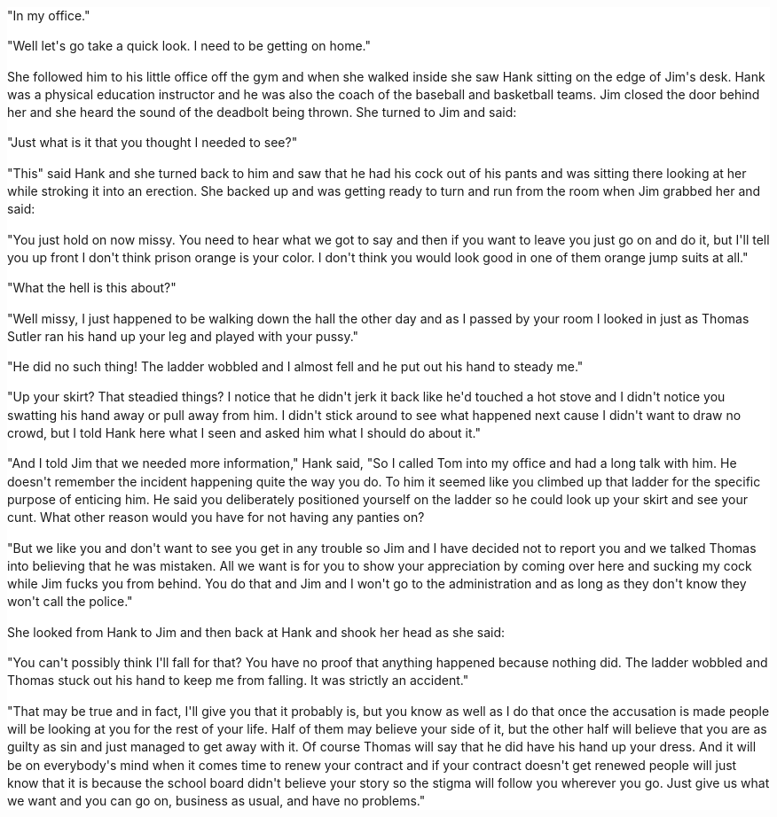 "In my office." 

"Well let's go take a quick look. I need to be getting on home." 

She followed him to his little office off the gym and when she walked inside she saw Hank sitting on the edge of Jim's desk. Hank was a physical education instructor and he was also the coach of the baseball and basketball teams. Jim closed the door behind her and she heard the sound of the deadbolt being thrown. She turned to Jim and said: 

"Just what is it that you thought I needed to see?" 

"This" said Hank and she turned back to him and saw that he had his cock out of his pants and was sitting there looking at her while stroking it into an erection. She backed up and was getting ready to turn and run from the room when Jim grabbed her and said: 

"You just hold on now missy. You need to hear what we got to say and then if you want to leave you just go on and do it, but I'll tell you up front I don't think prison orange is your color. I don't think you would look good in one of them orange jump suits at all." 

"What the hell is this about?" 

"Well missy, I just happened to be walking down the hall the other day and as I passed by your room I looked in just as Thomas Sutler ran his hand up your leg and played with your pussy." 

"He did no such thing! The ladder wobbled and I almost fell and he put out his hand to steady me." 

"Up your skirt? That steadied things? I notice that he didn't jerk it back like he'd touched a hot stove and I didn't notice you swatting his hand away or pull away from him. I didn't stick around to see what happened next cause I didn't want to draw no crowd, but I told Hank here what I seen and asked him what I should do about it." 

"And I told Jim that we needed more information," Hank said, "So I called Tom into my office and had a long talk with him. He doesn't remember the incident happening quite the way you do. To him it seemed like you climbed up that ladder for the specific purpose of enticing him. He said you deliberately positioned yourself on the ladder so he could look up your skirt and see your cunt. What other reason would you have for not having any panties on? 

"But we like you and don't want to see you get in any trouble so Jim and I have decided not to report you and we talked Thomas into believing that he was mistaken. All we want is for you to show your appreciation by coming over here and sucking my cock while Jim fucks you from behind. You do that and Jim and I won't go to the administration and as long as they don't know they won't call the police." 

She looked from Hank to Jim and then back at Hank and shook her head as she said: 

"You can't possibly think I'll fall for that? You have no proof that anything happened because nothing did. The ladder wobbled and Thomas stuck out his hand to keep me from falling. It was strictly an accident." 

"That may be true and in fact, I'll give you that it probably is, but you know as well as I do that once the accusation is made people will be looking at you for the rest of your life. Half of them may believe your side of it, but the other half will believe that you are as guilty as sin and just managed to get away with it. Of course Thomas will say that he did have his hand up your dress. And it will be on everybody's mind when it comes time to renew your contract and if your contract doesn't get renewed people will just know that it is because the school board didn't believe your story so the stigma will follow you wherever you go. Just give us what we want and you can go on, business as usual, and have no problems."  
